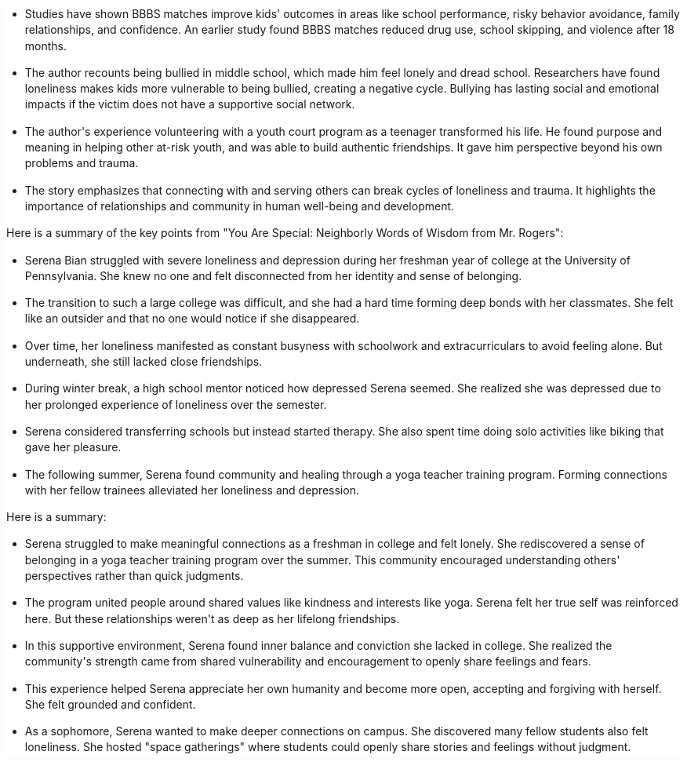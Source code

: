 - Studies have shown BBBS matches improve kids' outcomes in areas like school performance, risky behavior avoidance, family relationships, and confidence. An earlier study found BBBS matches reduced drug use, school skipping, and violence after 18 months.

- The author recounts being bullied in middle school, which made him feel lonely and dread school. Researchers have found loneliness makes kids more vulnerable to being bullied, creating a negative cycle. Bullying has lasting social and emotional impacts if the victim does not have a supportive social network.

- The author's experience volunteering with a youth court program as a teenager transformed his life. He found purpose and meaning in helping other at-risk youth, and was able to build authentic friendships. It gave him perspective beyond his own problems and trauma. 

- The story emphasizes that connecting with and serving others can break cycles of loneliness and trauma. It highlights the importance of relationships and community in human well-being and development.

 Here is a summary of the key points from "You Are Special: Neighborly Words of Wisdom from Mr. Rogers":

- Serena Bian struggled with severe loneliness and depression during her freshman year of college at the University of Pennsylvania. She knew no one and felt disconnected from her identity and sense of belonging. 

- The transition to such a large college was difficult, and she had a hard time forming deep bonds with her classmates. She felt like an outsider and that no one would notice if she disappeared. 

- Over time, her loneliness manifested as constant busyness with schoolwork and extracurriculars to avoid feeling alone. But underneath, she still lacked close friendships.

- During winter break, a high school mentor noticed how depressed Serena seemed. She realized she was depressed due to her prolonged experience of loneliness over the semester. 

- Serena considered transferring schools but instead started therapy. She also spent time doing solo activities like biking that gave her pleasure. 

- The following summer, Serena found community and healing through a yoga teacher training program. Forming connections with her fellow trainees alleviated her loneliness and depression.

 Here is a summary:

- Serena struggled to make meaningful connections as a freshman in college and felt lonely. She rediscovered a sense of belonging in a yoga teacher training program over the summer. This community encouraged understanding others' perspectives rather than quick judgments. 

- The program united people around shared values like kindness and interests like yoga. Serena felt her true self was reinforced here. But these relationships weren't as deep as her lifelong friendships. 

- In this supportive environment, Serena found inner balance and conviction she lacked in college. She realized the community's strength came from shared vulnerability and encouragement to openly share feelings and fears.

- This experience helped Serena appreciate her own humanity and become more open, accepting and forgiving with herself. She felt grounded and confident.

- As a sophomore, Serena wanted to make deeper connections on campus. She discovered many fellow students also felt loneliness. She hosted "space gatherings" where students could openly share stories and feelings without judgment. 
